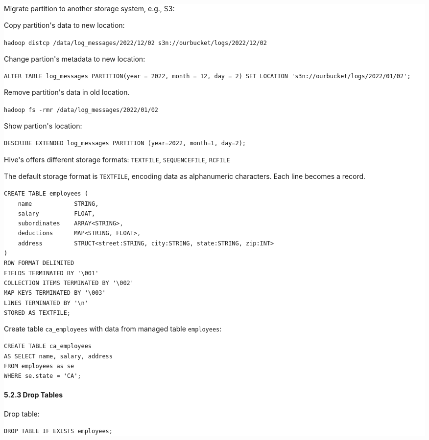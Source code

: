 Migrate partition to another storage system, e.g., S3:

Copy partition's data to new location:
```
hadoop distcp /data/log_messages/2022/12/02 s3n://ourbucket/logs/2022/12/02
```

Change partion's metadata to new location:
```
ALTER TABLE log_messages PARTITION(year = 2022, month = 12, day = 2) SET LOCATION 's3n://ourbucket/logs/2022/01/02';
```

Remove partition's data in old location.
```
hadoop fs -rmr /data/log_messages/2022/01/02
```

Show partion's location:
```
DESCRIBE EXTENDED log_messages PARTITION (year=2022, month=1, day=2);
```

Hive's offers different storage formats: `TEXTFILE`, `SEQUENCEFILE`, `RCFILE`

The default storage format is `TEXTFILE`, encoding data 
as alphanumeric characters. Each line becomes a record.
```
CREATE TABLE employees (
    name            STRING,
    salary          FLOAT,
    subordinates    ARRAY<STRING>,
    deductions      MAP<STRING, FLOAT>,
    address         STRUCT<street:STRING, city:STRING, state:STRING, zip:INT>
)
ROW FORMAT DELIMITED
FIELDS TERMINATED BY '\001'
COLLECTION ITEMS TERMINATED BY '\002'
MAP KEYS TERMINATED BY '\003'
LINES TERMINATED BY '\n'
STORED AS TEXTFILE;
```

Create table `ca_employees` with data from managed table `employees`:
```
CREATE TABLE ca_employees
AS SELECT name, salary, address 
FROM employees as se
WHERE se.state = 'CA';
```



#### **5.2.3 Drop Tables**
Drop table:
```
DROP TABLE IF EXISTS employees;
```

